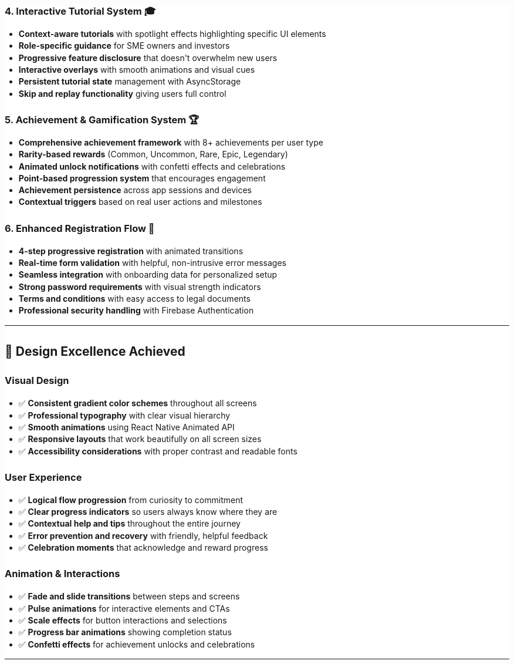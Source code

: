 ### **4. Interactive Tutorial System** 🎓
- **Context-aware tutorials** with spotlight effects highlighting specific UI elements
- **Role-specific guidance** for SME owners and investors
- **Progressive feature disclosure** that doesn't overwhelm new users
- **Interactive overlays** with smooth animations and visual cues
- **Persistent tutorial state** management with AsyncStorage
- **Skip and replay functionality** giving users full control

### **5. Achievement & Gamification System** 🏆
- **Comprehensive achievement framework** with 8+ achievements per user type
- **Rarity-based rewards** (Common, Uncommon, Rare, Epic, Legendary)
- **Animated unlock notifications** with confetti effects and celebrations
- **Point-based progression system** that encourages engagement
- **Achievement persistence** across app sessions and devices
- **Contextual triggers** based on real user actions and milestones

### **6. Enhanced Registration Flow** 📝
- **4-step progressive registration** with animated transitions
- **Real-time form validation** with helpful, non-intrusive error messages
- **Seamless integration** with onboarding data for personalized setup
- **Strong password requirements** with visual strength indicators
- **Terms and conditions** with easy access to legal documents
- **Professional security handling** with Firebase Authentication

---

## 🎨 **Design Excellence Achieved**

### **Visual Design**
- ✅ **Consistent gradient color schemes** throughout all screens
- ✅ **Professional typography** with clear visual hierarchy
- ✅ **Smooth animations** using React Native Animated API
- ✅ **Responsive layouts** that work beautifully on all screen sizes
- ✅ **Accessibility considerations** with proper contrast and readable fonts

### **User Experience**
- ✅ **Logical flow progression** from curiosity to commitment
- ✅ **Clear progress indicators** so users always know where they are
- ✅ **Contextual help and tips** throughout the entire journey
- ✅ **Error prevention and recovery** with friendly, helpful feedback
- ✅ **Celebration moments** that acknowledge and reward progress

### **Animation & Interactions**
- ✅ **Fade and slide transitions** between steps and screens
- ✅ **Pulse animations** for interactive elements and CTAs
- ✅ **Scale effects** for button interactions and selections
- ✅ **Progress bar animations** showing completion status
- ✅ **Confetti effects** for achievement unlocks and celebrations

---